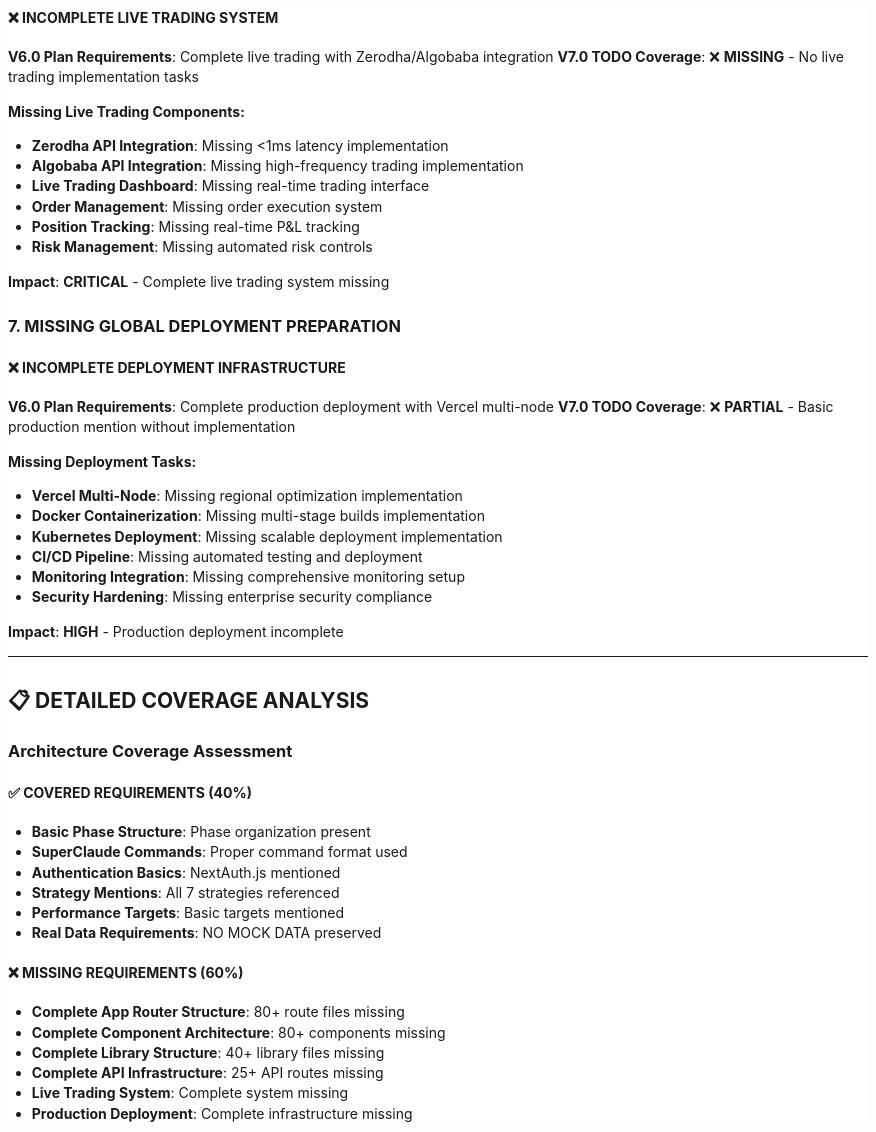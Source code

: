 #### **❌ INCOMPLETE LIVE TRADING SYSTEM**
**V6.0 Plan Requirements**: Complete live trading with Zerodha/Algobaba integration
**V7.0 TODO Coverage**: ❌ **MISSING** - No live trading implementation tasks

**Missing Live Trading Components:**
- **Zerodha API Integration**: Missing <1ms latency implementation
- **Algobaba API Integration**: Missing high-frequency trading implementation
- **Live Trading Dashboard**: Missing real-time trading interface
- **Order Management**: Missing order execution system
- **Position Tracking**: Missing real-time P&L tracking
- **Risk Management**: Missing automated risk controls

**Impact**: **CRITICAL** - Complete live trading system missing

### **7. MISSING GLOBAL DEPLOYMENT PREPARATION**

#### **❌ INCOMPLETE DEPLOYMENT INFRASTRUCTURE**
**V6.0 Plan Requirements**: Complete production deployment with Vercel multi-node
**V7.0 TODO Coverage**: ❌ **PARTIAL** - Basic production mention without implementation

**Missing Deployment Tasks:**
- **Vercel Multi-Node**: Missing regional optimization implementation
- **Docker Containerization**: Missing multi-stage builds implementation
- **Kubernetes Deployment**: Missing scalable deployment implementation
- **CI/CD Pipeline**: Missing automated testing and deployment
- **Monitoring Integration**: Missing comprehensive monitoring setup
- **Security Hardening**: Missing enterprise security compliance

**Impact**: **HIGH** - Production deployment incomplete

---

## 📋 DETAILED COVERAGE ANALYSIS

### **Architecture Coverage Assessment**

#### **✅ COVERED REQUIREMENTS (40%)**
- **Basic Phase Structure**: Phase organization present
- **SuperClaude Commands**: Proper command format used
- **Authentication Basics**: NextAuth.js mentioned
- **Strategy Mentions**: All 7 strategies referenced
- **Performance Targets**: Basic targets mentioned
- **Real Data Requirements**: NO MOCK DATA preserved

#### **❌ MISSING REQUIREMENTS (60%)**
- **Complete App Router Structure**: 80+ route files missing
- **Complete Component Architecture**: 80+ components missing
- **Complete Library Structure**: 40+ library files missing
- **Complete API Infrastructure**: 25+ API routes missing
- **Live Trading System**: Complete system missing
- **Production Deployment**: Complete infrastructure missing
